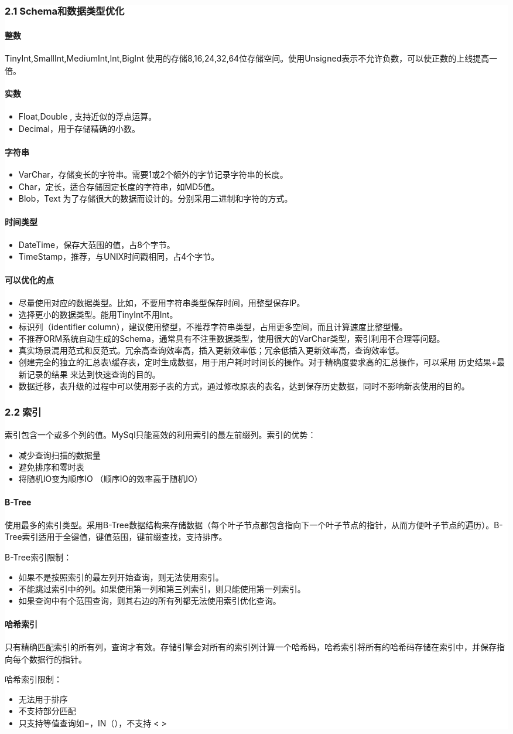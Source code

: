 ### 2.1 Schema和数据类型优化

#### 整数
TinyInt,SmallInt,MediumInt,Int,BigInt 使用的存储8,16,24,32,64位存储空间。使用Unsigned表示不允许负数，可以使正数的上线提高一倍。

#### 实数

- Float,Double , 支持近似的浮点运算。
- Decimal，用于存储精确的小数。

#### 字符串
- VarChar，存储变长的字符串。需要1或2个额外的字节记录字符串的长度。
- Char，定长，适合存储固定长度的字符串，如MD5值。
- Blob，Text 为了存储很大的数据而设计的。分别采用二进制和字符的方式。

#### 时间类型
- DateTime，保存大范围的值，占8个字节。
- TimeStamp，推荐，与UNIX时间戳相同，占4个字节。

####  可以优化的点

- 尽量使用对应的数据类型。比如，不要用字符串类型保存时间，用整型保存IP。
- 选择更小的数据类型。能用TinyInt不用Int。
- 标识列（identifier column），建议使用整型，不推荐字符串类型，占用更多空间，而且计算速度比整型慢。
- 不推荐ORM系统自动生成的Schema，通常具有不注重数据类型，使用很大的VarChar类型，索引利用不合理等问题。
- 真实场景混用范式和反范式。冗余高查询效率高，插入更新效率低；冗余低插入更新效率高，查询效率低。
- 创建完全的独立的汇总表\缓存表，定时生成数据，用于用户耗时时间长的操作。对于精确度要求高的汇总操作，可以采用 历史结果+最新记录的结果 来达到快速查询的目的。
- 数据迁移，表升级的过程中可以使用影子表的方式，通过修改原表的表名，达到保存历史数据，同时不影响新表使用的目的。

### 2.2 索引

索引包含一个或多个列的值。MySql只能高效的利用索引的最左前缀列。索引的优势：

- 减少查询扫描的数据量
- 避免排序和零时表
- 将随机IO变为顺序IO （顺序IO的效率高于随机IO）

#### B-Tree

使用最多的索引类型。采用B-Tree数据结构来存储数据（每个叶子节点都包含指向下一个叶子节点的指针，从而方便叶子节点的遍历）。B-Tree索引适用于全键值，键值范围，键前缀查找，支持排序。

B-Tree索引限制：
- 如果不是按照索引的最左列开始查询，则无法使用索引。
- 不能跳过索引中的列。如果使用第一列和第三列索引，则只能使用第一列索引。
- 如果查询中有个范围查询，则其右边的所有列都无法使用索引优化查询。

#### 哈希索引

只有精确匹配索引的所有列，查询才有效。存储引擎会对所有的索引列计算一个哈希码，哈希索引将所有的哈希码存储在索引中，并保存指向每个数据行的指针。

哈希索引限制：
- 无法用于排序
- 不支持部分匹配
- 只支持等值查询如=，IN（），不支持 < >
